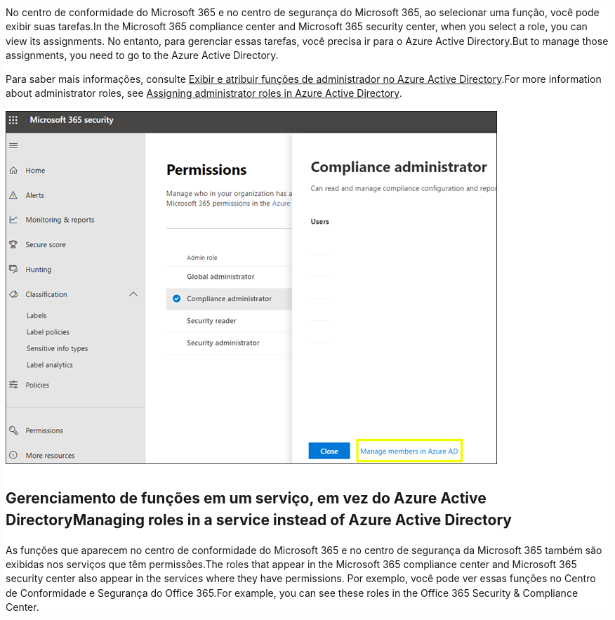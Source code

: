 <span data-ttu-id="e47a9-270">No centro de conformidade do Microsoft 365 e no centro de segurança do Microsoft 365, ao selecionar uma função, você pode exibir suas tarefas.</span><span class="sxs-lookup"><span data-stu-id="e47a9-270">In the Microsoft 365 compliance center and Microsoft 365 security center, when you select a role, you can view its assignments.</span></span> <span data-ttu-id="e47a9-271">No entanto, para gerenciar essas tarefas, você precisa ir para o Azure Active Directory.</span><span class="sxs-lookup"><span data-stu-id="e47a9-271">But to manage those assignments, you need to go to the Azure Active Directory.</span></span>

<span data-ttu-id="e47a9-272">Para saber mais informações, consulte [Exibir e atribuir funções de administrador no Azure Active Directory](https://docs.microsoft.com/azure/active-directory/users-groups-roles/directory-manage-roles-portal).</span><span class="sxs-lookup"><span data-stu-id="e47a9-272">For more information about administrator roles, see [Assigning administrator roles in Azure Active Directory](https://docs.microsoft.com/azure/active-directory/users-groups-roles/directory-manage-roles-portal).</span></span>

![Vincular permissões no Azure Active Directory](media/permissions-manage-in-azure-ad-link.png)

## <a name="managing-roles-in-a-service-instead-of-azure-active-directory"></a><span data-ttu-id="e47a9-274">Gerenciamento de funções em um serviço, em vez do Azure Active Directory</span><span class="sxs-lookup"><span data-stu-id="e47a9-274">Managing roles in a service instead of Azure Active Directory</span></span>

<span data-ttu-id="e47a9-275">As funções que aparecem no centro de conformidade do Microsoft 365 e no centro de segurança da Microsoft 365 também são exibidas nos serviços que têm permissões.</span><span class="sxs-lookup"><span data-stu-id="e47a9-275">The roles that appear in the Microsoft 365 compliance center and Microsoft 365 security center also appear in the services where they have permissions.</span></span> <span data-ttu-id="e47a9-276">Por exemplo, você pode ver essas funções no Centro de Conformidade e Segurança do Office 365.</span><span class="sxs-lookup"><span data-stu-id="e47a9-276">For example, you can see these roles in the Office 365 Security & Compliance Center.</span></span>
